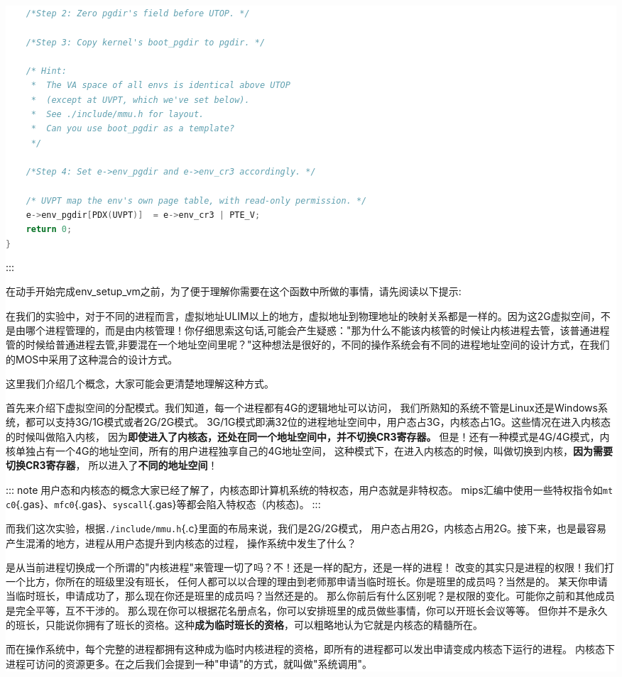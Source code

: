 ``` {.c linenos=""}
    /*Step 2: Zero pgdir's field before UTOP. */

    /*Step 3: Copy kernel's boot_pgdir to pgdir. */

    /* Hint:
     *  The VA space of all envs is identical above UTOP
     *  (except at UVPT, which we've set below).
     *  See ./include/mmu.h for layout.
     *  Can you use boot_pgdir as a template?
     */

    /*Step 4: Set e->env_pgdir and e->env_cr3 accordingly. */

    /* UVPT map the env's own page table, with read-only permission. */
    e->env_pgdir[PDX(UVPT)]  = e->env_cr3 | PTE_V;
    return 0;
}
```
:::

在动手开始完成env_setup_vm之前，为了便于理解你需要在这个函数中所做的事情，请先阅读以下提示:

在我们的实验中，对于不同的进程而言，虚拟地址ULIM以上的地方，虚拟地址到物理地址的映射关系都是一样的。因为这2G虚拟空间，不是由哪个进程管理的，而是由内核管理！你仔细思索这句话,可能会产生疑惑："那为什么不能该内核管的时候让内核进程去管，该普通进程管的时候给普通进程去管,非要混在一个地址空间里呢？"这种想法是很好的，不同的操作系统会有不同的进程地址空间的设计方式，在我们的MOS中采用了这种混合的设计方式。

这里我们介绍几个概念，大家可能会更清楚地理解这种方式。

首先来介绍下虚拟空间的分配模式。我们知道，每一个进程都有4G的逻辑地址可以访问，
我们所熟知的系统不管是Linux还是Windows系统，都可以支持3G/1G模式或者2G/2G模式。
3G/1G模式即满32位的进程地址空间中，用户态占3G，内核态占1G。这些情况在进入内核态的时候叫做陷入内核，
因为**即使进入了内核态，还处在同一个地址空间中，并不切换CR3寄存器。**
但是！还有一种模式是4G/4G模式，内核单独占有一个4G的地址空间，所有的用户进程独享自己的4G地址空间，
这种模式下，在进入内核态的时候，叫做切换到内核，**因为需要切换CR3寄存器**，
所以进入了**不同的地址空间**！

::: note
用户态和内核态的概念大家已经了解了，内核态即计算机系统的特权态，用户态就是非特权态。
mips汇编中使用一些特权指令如`mtc0`{.gas}、`mfc0`{.gas}、`syscall`{.gas}等都会陷入特权态（内核态)。
:::

而我们这次实验，根据`./include/mmu.h`{.c}里面的布局来说，我们是2G/2G模式，
用户态占用2G，内核态占用2G。接下来，也是最容易产生混淆的地方，进程从用户态提升到内核态的过程，
操作系统中发生了什么？

是从当前进程切换成一个所谓的"内核进程"来管理一切了吗？不！还是一样的配方，还是一样的进程！
改变的其实只是进程的权限！我们打一个比方，你所在的班级里没有班长，
任何人都可以以合理的理由到老师那申请当临时班长。你是班里的成员吗？当然是的。
某天你申请当临时班长，申请成功了，那么现在你还是班里的成员吗？当然还是的。
那么你前后有什么区别呢？是权限的变化。可能你之前和其他成员是完全平等，互不干涉的。
那么现在你可以根据花名册点名，你可以安排班里的成员做些事情，你可以开班长会议等等。
但你并不是永久的班长，只能说你拥有了班长的资格。这种**成为临时班长的资格**，可以粗略地认为它就是内核态的精髓所在。

而在操作系统中，每个完整的进程都拥有这种成为临时内核进程的资格，即所有的进程都可以发出申请变成内核态下运行的进程。
内核态下进程可访问的资源更多。在之后我们会提到一种"申请"的方式，就叫做"系统调用"。


[^1]: 这里创建进程是指系统创建进程，不是指fork等系统调用创建进程。我们将在lab4中介绍fork这种进程创建的方式。
[^2]: 我们的实验是不支持中断嵌套的， 所以内核态时是不可以开启中断的。
[^3]: 这个例子是转载的，出处为<http://www.cnblogs.com/hnrainll/archive/2012/08/15/2640558.html>，想深入了解的同学可以参考这篇博客